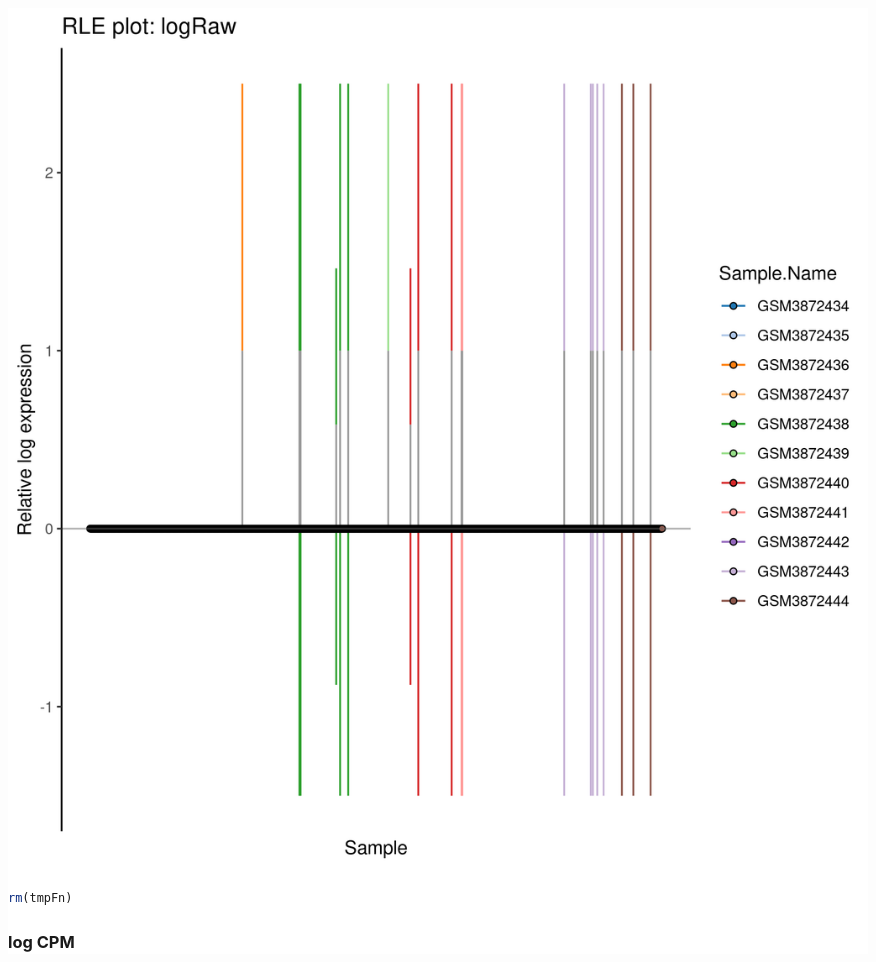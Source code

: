 <img src="../Plots/Norm/caron_sce_nz_postQc_5hCellPerSpl_logRawRle.png" width="1050" />

```r
rm(tmpFn)
```

### log CPM

